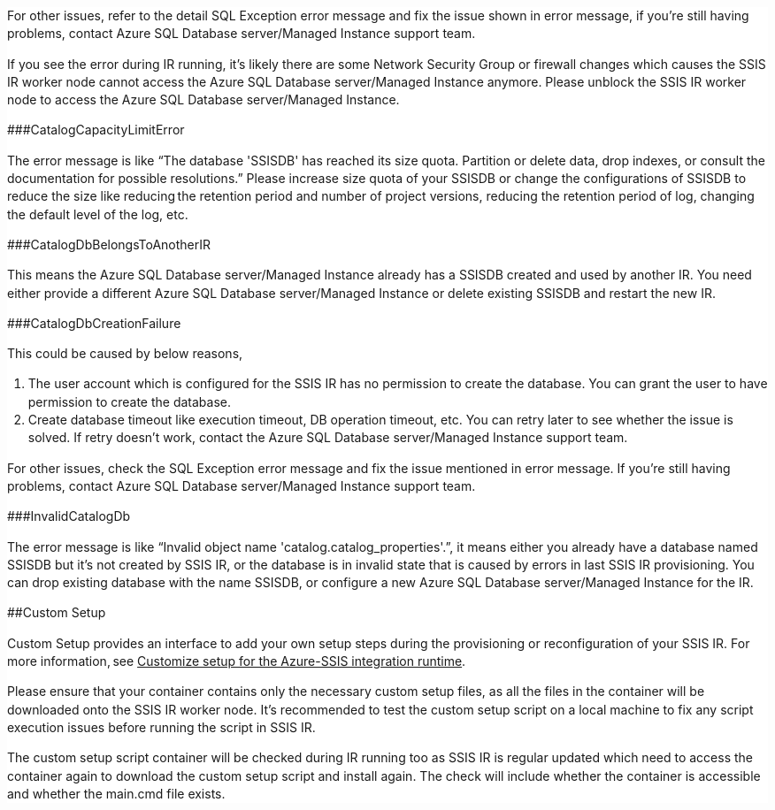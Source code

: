 For other issues, refer to the detail SQL Exception error message and fix the issue shown in error message, if you’re still having problems, contact Azure SQL Database server/Managed Instance support team.

If you see the error during IR running, it’s likely there are some Network Security Group or firewall changes which causes the SSIS IR worker node cannot access the Azure SQL Database server/Managed Instance anymore. Please unblock the SSIS IR worker node to access the Azure SQL Database server/Managed Instance.

###CatalogCapacityLimitError

The error message is like “The database 'SSISDB' has reached its size quota. Partition or delete data, drop indexes, or consult the documentation for possible resolutions.” Please increase size quota of your SSISDB or change the configurations of SSISDB to reduce the size like reducing the retention period and number of project versions, reducing the retention period of log, changing the default level of the log, etc.

###CatalogDbBelongsToAnotherIR

This means the Azure SQL Database server/Managed Instance already has a SSISDB created and used by another IR. You need either provide a different Azure SQL Database server/Managed Instance or delete existing SSISDB and restart the new IR.

###CatalogDbCreationFailure

This could be caused by below reasons,

1. The user account which is configured for the SSIS IR has no permission to create the database. You can grant the user to have permission to create the database.
2. Create database timeout like execution timeout, DB operation timeout, etc. You can retry later to see whether the issue is solved. If retry doesn’t work, contact the Azure SQL Database server/Managed Instance support team.

For other issues, check the SQL Exception error message and fix the issue mentioned in error message. If you’re still having problems, contact Azure SQL Database server/Managed Instance support team.

###InvalidCatalogDb

The error message is like “Invalid object name 'catalog.catalog_properties'.”, it means either you already have a database named SSISDB but it’s not created by SSIS IR, or the database is in invalid state that is caused by errors in last SSIS IR provisioning. You can drop existing database with the name SSISDB, or configure a new Azure SQL Database server/Managed Instance for the IR.

##Custom Setup

Custom Setup provides an interface to add your own setup steps during the provisioning or reconfiguration of your SSIS IR. For more information, see [Customize setup for the Azure-SSIS integration runtime](https://docs.microsoft.com/en-us/azure/data-factory/how-to-configure-azure-ssis-ir-custom-setup).

Please ensure that your container contains only the necessary custom setup files, as all the files in the container will be downloaded onto the SSIS IR worker node. It’s recommended to test the custom setup script on a local machine to fix any script execution issues before running the script in SSIS IR.

The custom setup script container will be checked during IR running too as SSIS IR is regular updated which need to access the container again to download the custom setup script and install again. The check will include whether the container is accessible and whether the main.cmd file exists.
